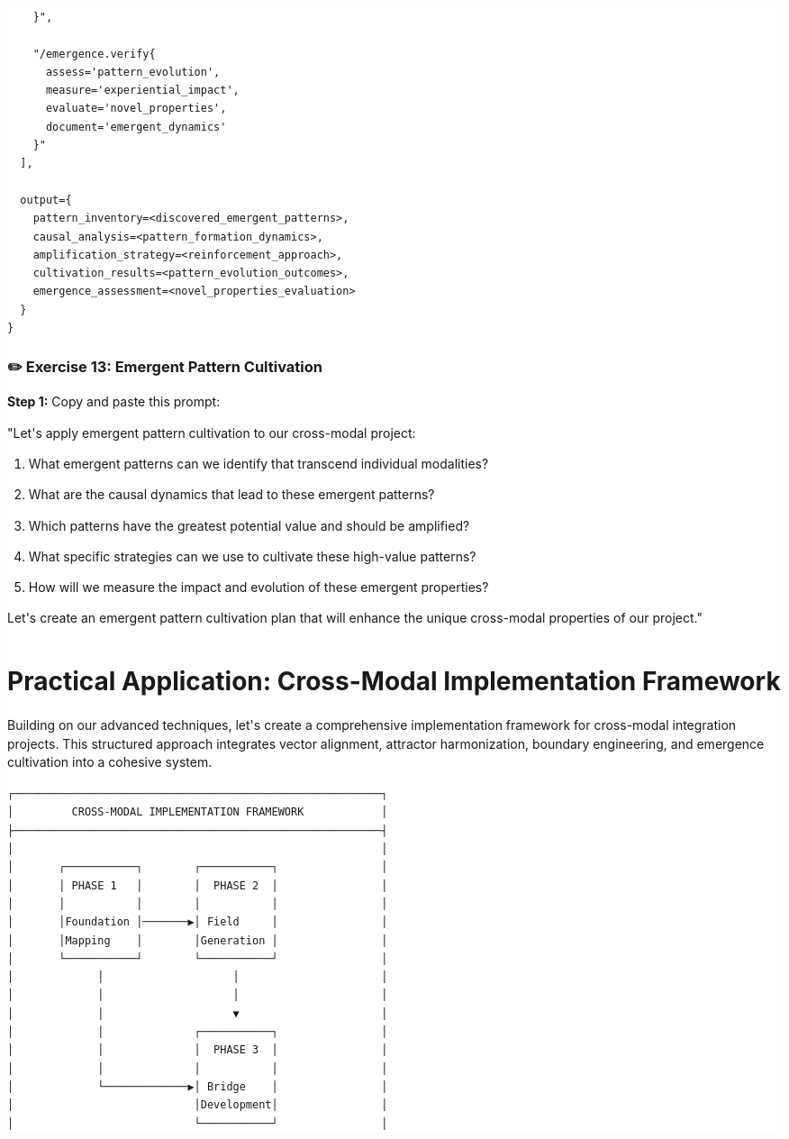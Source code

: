 ```
    }",
    
    "/emergence.verify{
      assess='pattern_evolution',
      measure='experiential_impact',
      evaluate='novel_properties',
      document='emergent_dynamics'
    }"
  ],
  
  output={
    pattern_inventory=<discovered_emergent_patterns>,
    causal_analysis=<pattern_formation_dynamics>,
    amplification_strategy=<reinforcement_approach>,
    cultivation_results=<pattern_evolution_outcomes>,
    emergence_assessment=<novel_properties_evaluation>
  }
}
```

### ✏️ Exercise 13: Emergent Pattern Cultivation

**Step 1:** Copy and paste this prompt:

"Let's apply emergent pattern cultivation to our cross-modal project:

1. What emergent patterns can we identify that transcend individual modalities?

2. What are the causal dynamics that lead to these emergent patterns?

3. Which patterns have the greatest potential value and should be amplified?

4. What specific strategies can we use to cultivate these high-value patterns?

5. How will we measure the impact and evolution of these emergent properties?

Let's create an emergent pattern cultivation plan that will enhance the unique cross-modal properties of our project."

# Practical Application: Cross-Modal Implementation Framework

Building on our advanced techniques, let's create a comprehensive implementation framework for cross-modal integration projects. This structured approach integrates vector alignment, attractor harmonization, boundary engineering, and emergence cultivation into a cohesive system.

```
┌─────────────────────────────────────────────────────────┐
│         CROSS-MODAL IMPLEMENTATION FRAMEWORK            │
├─────────────────────────────────────────────────────────┤
│                                                         │
│       ┌───────────┐        ┌───────────┐                │
│       │ PHASE 1   │        │  PHASE 2  │                │
│       │           │        │           │                │
│       │Foundation │───────▶│ Field     │                │
│       │Mapping    │        │Generation │                │
│       └───────────┘        └───────────┘                │
│             │                    │                      │
│             │                    │                      │
│             │                    ▼                      │
│             │              ┌───────────┐                │
│             │              │  PHASE 3  │                │
│             │              │           │                │
│             └─────────────▶│ Bridge    │                │
│                            │Development│                │
│                            └───────────┘                │
```